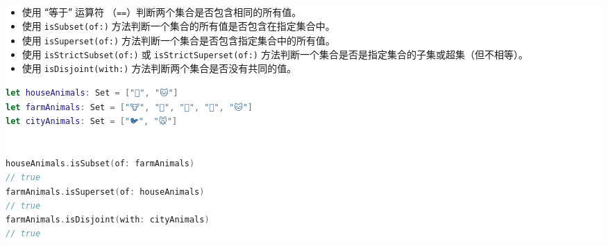- 使用 “等于” 运算符 （`==`）判断两个集合是否包含相同的所有值。
- 使用 `isSubset(of:)` 方法判断一个集合的所有值是否包含在指定集合中。
- 使用 `isSuperset(of:)` 方法判断一个集合是否包含指定集合中的所有值。
- 使用 `isStrictSubset(of:)` 或 `isStrictSuperset(of:)` 方法判断一个集合是否是指定集合的子集或超集（但不相等）。
- 使用 `isDisjoint(with:)` 方法判断两个集合是否没有共同的值。

```swift
let houseAnimals: Set = ["🐶", "🐱"]
let farmAnimals: Set = ["🐮", "🐔", "🐑", "🐶", "🐱"]
let cityAnimals: Set = ["🐦", "🐭"]


houseAnimals.isSubset(of: farmAnimals)
// true
farmAnimals.isSuperset(of: houseAnimals)
// true
farmAnimals.isDisjoint(with: cityAnimals)
// true
```

